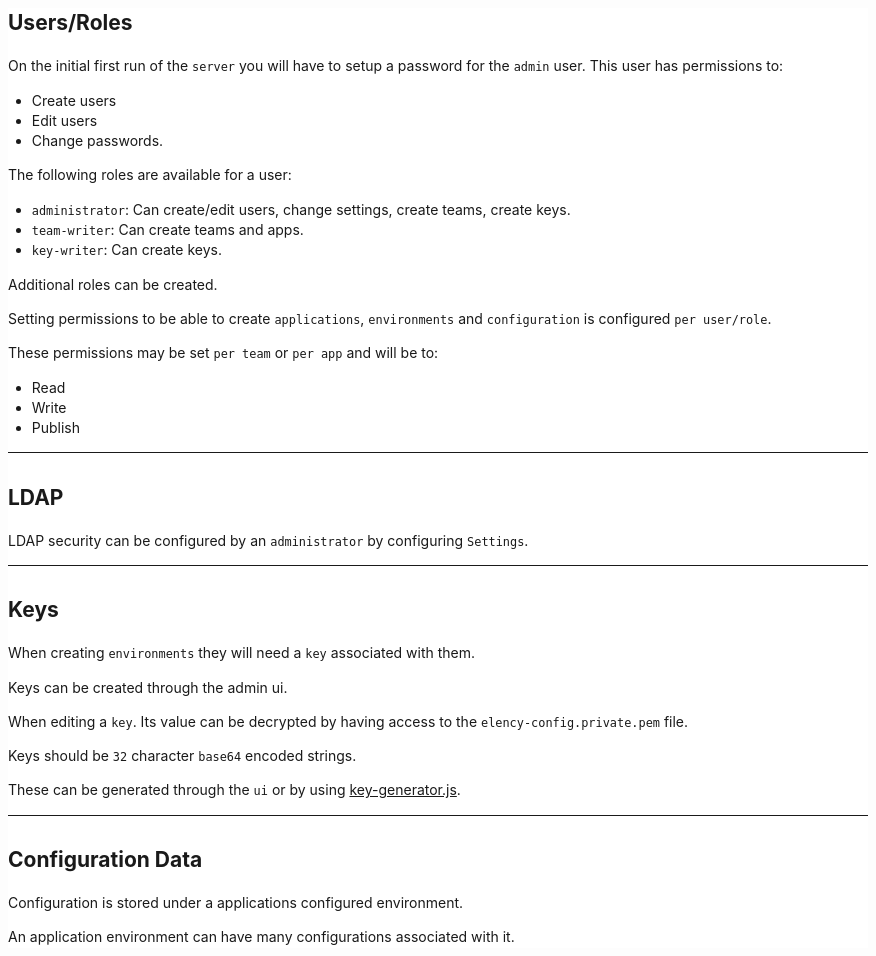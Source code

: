 
## Users/Roles<a name="users"></a>

On the initial first run of the `server` you will have to setup a password for the `admin` user.  This user has permissions to:

- Create users
- Edit users
- Change passwords.

The following roles are available for a user:

- `administrator`: Can create/edit users, change settings, create teams, create keys.
- `team-writer`: Can create teams and apps.
- `key-writer`: Can create keys.

Additional roles can be created.

Setting permissions to be able to create `applications`, `environments` and `configuration` is configured `per user/role`.

These permissions may be set `per team` or `per app` and will be to:

- Read
- Write
- Publish

---

## LDAP<a name="ldap"></a>

LDAP security can be configured by an `administrator` by configuring `Settings`.

---

## Keys<a name="keys"></a>

When creating `environments` they will need a `key` associated with them.

Keys can be created through the admin ui.

When editing a `key`.  Its value can be decrypted by having access to the `elency-config.private.pem` file.

Keys should be `32` character `base64` encoded strings.

These can be generated through the `ui` or by using <a href="./tools/key-generator.js">key-generator.js</a>.

---

## Configuration Data<a name="configurationdata"></a>

Configuration is stored under a applications configured environment.

An application environment can have many configurations associated with it.
